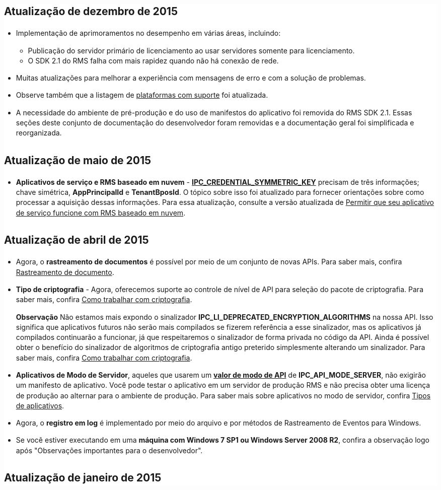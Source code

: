 
## Atualização de dezembro de 2015

- Implementação de aprimoramentos no desempenho em várias áreas, incluindo:
    - Publicação do servidor primário de licenciamento ao usar servidores somente para licenciamento.
    - O SDK 2.1 do RMS falha com mais rapidez quando não há conexão de rede.

- Muitas atualizações para melhorar a experiência com mensagens de erro e com a solução de problemas.
- Observe também que a listagem de [plataformas com suporte](supported-platforms.md) foi atualizada.
- A necessidade do ambiente de pré-produção e do uso de manifestos do aplicativo foi removida do RMS SDK 2.1. Essas seções deste conjunto de documentação do desenvolvedor foram removidas e a documentação geral foi simplificada e reorganizada.

## Atualização de maio de 2015

-   **Aplicativos de serviço e RMS baseado em nuvem** - [**IPC\_CREDENTIAL\_SYMMETRIC\_KEY**](/rights-management/sdk/2.1/api/win/ipc_credential#msipc_ipc_credential_symmetric_key) precisam de três informações; chave simétrica, **AppPrincipalId** e **TenantBposId**. O tópico sobre isso foi atualizado para fornecer orientações sobre como processar a aquisição dessas informações. Para essa atualização, consulte a versão atualizada de [Permitir que seu aplicativo de serviço funcione com RMS baseado em nuvem](how-to-use-file-api-with-aadrm-cloud.md).

## Atualização de abril de 2015

-   Agora, o **rastreamento de documentos** é possível por meio de um conjunto de novas APIs. Para saber mais, confira [Rastreamento de documento](tracking-content.md).
-   **Tipo de criptografia** - Agora, oferecemos suporte ao controle de nível de API para seleção do pacote de criptografia. Para saber mais, confira [Como trabalhar com criptografia](working-with-encryption.md).

    **Observação** Não estamos mais expondo o sinalizador **IPC\_LI\_DEPRECATED\_ENCRYPTION\_ALGORITHMS** na nossa API. Isso significa que aplicativos futuros não serão mais compilados se fizerem referência a esse sinalizador, mas os aplicativos já compilados continuarão a funcionar, já que respeitaremos o sinalizador de forma privada no código da API. Ainda é possível obter o benefício do sinalizador de algoritmos de criptografia antigo preterido simplesmente alterando um sinalizador. Para saber mais, confira [Como trabalhar com criptografia](working-with-encryption.md).

-   **Aplicativos de Modo de Servidor**, aqueles que usarem um [**valor de modo de API**](/rights-management/sdk/2.1/api/win/api%20mode%20values#msipc_api_mode_values_IPC_API_MODE_SERVER) de **IPC\_API\_MODE\_SERVER**, não exigirão um manifesto de aplicativo. Você pode testar o aplicativo em um servidor de produção RMS e não precisa obter uma licença de produção ao alternar para o ambiente de produção. Para saber mais sobre aplicativos no modo de servidor, confira [Tipos de aplicativos](application-types.md).
-   Agora, o **registro em log** é implementado por meio do arquivo e por métodos de Rastreamento de Eventos para Windows.
-   Se você estiver executando em uma **máquina com Windows 7 SP1 ou Windows Server 2008 R2**, confira a observação logo após "Observações importantes para o desenvolvedor".

## Atualização de janeiro de 2015
